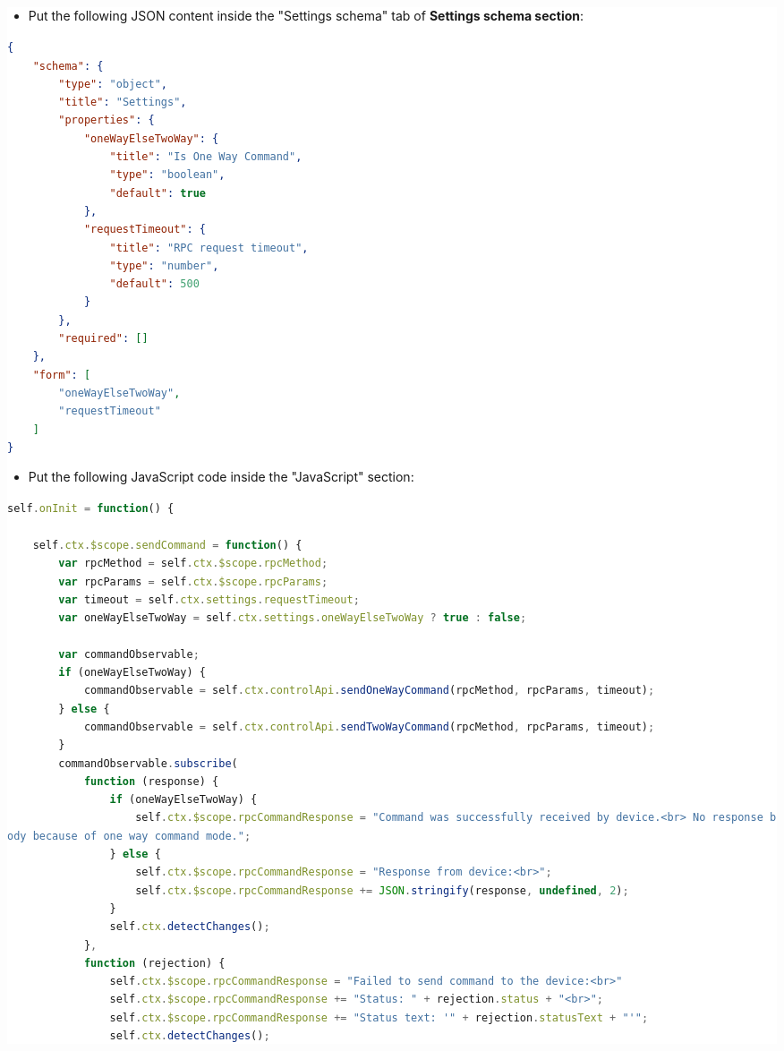  - Put the following JSON content inside the "Settings schema" tab of **Settings schema section**:
 
```json
{
    "schema": {
        "type": "object",
        "title": "Settings",
        "properties": {
            "oneWayElseTwoWay": {
                "title": "Is One Way Command",
                "type": "boolean",
                "default": true
            },
            "requestTimeout": {
                "title": "RPC request timeout",
                "type": "number",
                "default": 500
            }
        },
        "required": []
    },
    "form": [
        "oneWayElseTwoWay",
        "requestTimeout"
    ]
} 
```

 - Put the following JavaScript code inside the "JavaScript" section:
 
```javascript
self.onInit = function() {
    
    self.ctx.$scope.sendCommand = function() {
        var rpcMethod = self.ctx.$scope.rpcMethod;
        var rpcParams = self.ctx.$scope.rpcParams;
        var timeout = self.ctx.settings.requestTimeout;
        var oneWayElseTwoWay = self.ctx.settings.oneWayElseTwoWay ? true : false;

        var commandObservable;
        if (oneWayElseTwoWay) {
            commandObservable = self.ctx.controlApi.sendOneWayCommand(rpcMethod, rpcParams, timeout);
        } else {
            commandObservable = self.ctx.controlApi.sendTwoWayCommand(rpcMethod, rpcParams, timeout);
        }
        commandObservable.subscribe(
            function (response) {
                if (oneWayElseTwoWay) {
                    self.ctx.$scope.rpcCommandResponse = "Command was successfully received by device.<br> No response body because of one way command mode.";
                } else {
                    self.ctx.$scope.rpcCommandResponse = "Response from device:<br>";                    
                    self.ctx.$scope.rpcCommandResponse += JSON.stringify(response, undefined, 2);
                }
                self.ctx.detectChanges();
            },
            function (rejection) {
                self.ctx.$scope.rpcCommandResponse = "Failed to send command to the device:<br>"
                self.ctx.$scope.rpcCommandResponse += "Status: " + rejection.status + "<br>";
                self.ctx.$scope.rpcCommandResponse += "Status text: '" + rejection.statusText + "'";
                self.ctx.detectChanges();
```